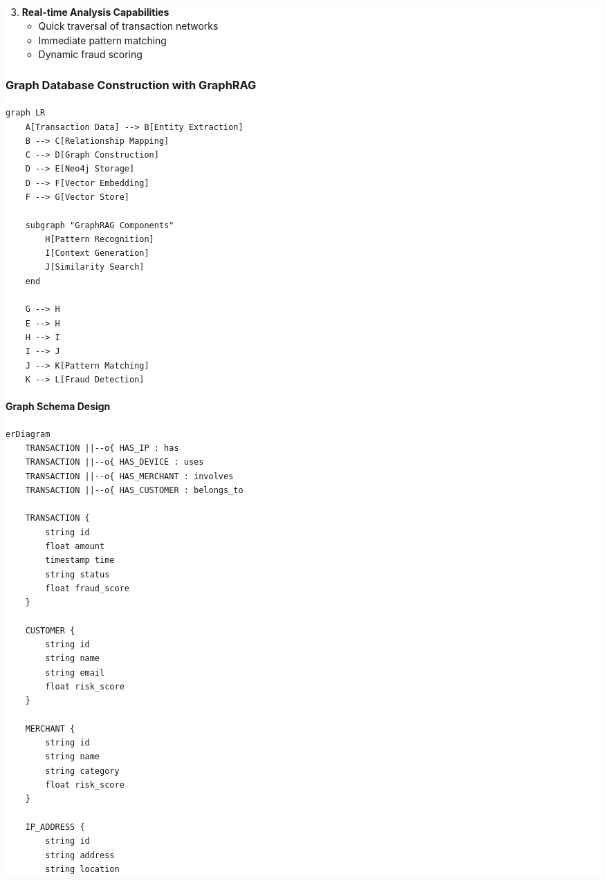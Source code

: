 3. **Real-time Analysis Capabilities**
   - Quick traversal of transaction networks
   - Immediate pattern matching
   - Dynamic fraud scoring

### Graph Database Construction with GraphRAG

```mermaid
graph LR
    A[Transaction Data] --> B[Entity Extraction]
    B --> C[Relationship Mapping]
    C --> D[Graph Construction]
    D --> E[Neo4j Storage]
    D --> F[Vector Embedding]
    F --> G[Vector Store]
    
    subgraph "GraphRAG Components"
        H[Pattern Recognition]
        I[Context Generation]
        J[Similarity Search]
    end
    
    G --> H
    E --> H
    H --> I
    I --> J
    J --> K[Pattern Matching]
    K --> L[Fraud Detection]
```

#### Graph Schema Design

```mermaid
erDiagram
    TRANSACTION ||--o{ HAS_IP : has
    TRANSACTION ||--o{ HAS_DEVICE : uses
    TRANSACTION ||--o{ HAS_MERCHANT : involves
    TRANSACTION ||--o{ HAS_CUSTOMER : belongs_to
    
    TRANSACTION {
        string id
        float amount
        timestamp time
        string status
        float fraud_score
    }
    
    CUSTOMER {
        string id
        string name
        string email
        float risk_score
    }
    
    MERCHANT {
        string id
        string name
        string category
        float risk_score
    }
    
    IP_ADDRESS {
        string id
        string address
        string location
```